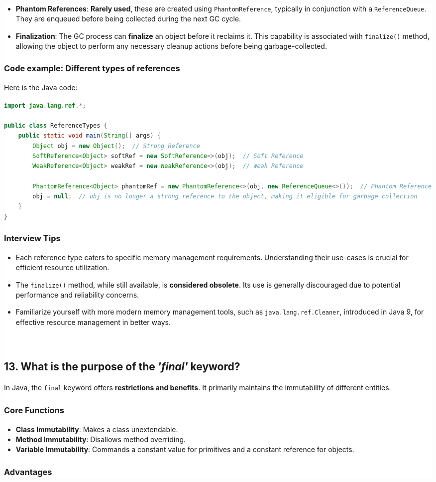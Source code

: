 - **Phantom References**: **Rarely used**, these are created using `PhantomReference`, typically in conjunction with a `ReferenceQueue`. They are enqueued before being collected during the next GC cycle.

- **Finalization**: The GC process can **finalize** an object before it reclaims it. This capability is associated with `finalize()` method, allowing the object to perform any necessary cleanup actions before being garbage-collected.

### Code example: Different types of references

Here is the Java code:

```java
import java.lang.ref.*;

public class ReferenceTypes {
    public static void main(String[] args) {
        Object obj = new Object();  // Strong Reference
        SoftReference<Object> softRef = new SoftReference<>(obj);  // Soft Reference
        WeakReference<Object> weakRef = new WeakReference<>(obj);  // Weak Reference

        PhantomReference<Object> phantomRef = new PhantomReference<>(obj, new ReferenceQueue<>());  // Phantom Reference
        obj = null;  // obj is no longer a strong reference to the object, making it eligible for garbage collection
    }
}
```

### Interview Tips

- Each reference type caters to specific memory management requirements. Understanding their use-cases is crucial for efficient resource utilization.

- The `finalize()` method, while still available, is **considered obsolete**. Its use is generally discouraged due to potential performance and reliability concerns.

- Familiarize yourself with more modern memory management tools, such as `java.lang.ref.Cleaner`, introduced in Java 9, for effective resource management in better ways.
<br>

## 13. What is the purpose of the _'final'_ keyword?

In Java, the `final` keyword offers **restrictions and benefits**. It primarily maintains the immutability of different entities.

### Core Functions

- **Class Immutability**: Makes a class unextendable.
- **Method Immutability**: Disallows method overriding.
- **Variable Immutability**: Commands a constant value for primitives and a constant reference for objects.

### Advantages
